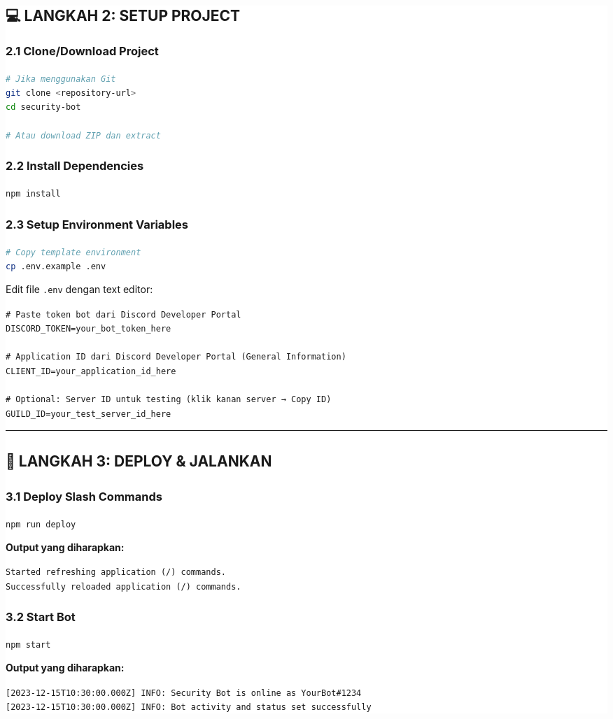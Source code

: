 
## 💻 LANGKAH 2: SETUP PROJECT

### **2.1 Clone/Download Project**
```bash
# Jika menggunakan Git
git clone <repository-url>
cd security-bot

# Atau download ZIP dan extract
```

### **2.2 Install Dependencies**
```bash
npm install
```

### **2.3 Setup Environment Variables**
```bash
# Copy template environment
cp .env.example .env
```

Edit file `.env` dengan text editor:
```env
# Paste token bot dari Discord Developer Portal
DISCORD_TOKEN=your_bot_token_here

# Application ID dari Discord Developer Portal (General Information)
CLIENT_ID=your_application_id_here

# Optional: Server ID untuk testing (klik kanan server → Copy ID)
GUILD_ID=your_test_server_id_here
```

---

## 🚀 LANGKAH 3: DEPLOY & JALANKAN

### **3.1 Deploy Slash Commands**
```bash
npm run deploy
```
**Output yang diharapkan:**
```
Started refreshing application (/) commands.
Successfully reloaded application (/) commands.
```

### **3.2 Start Bot**
```bash
npm start
```
**Output yang diharapkan:**
```
[2023-12-15T10:30:00.000Z] INFO: Security Bot is online as YourBot#1234
[2023-12-15T10:30:00.000Z] INFO: Bot activity and status set successfully
```
